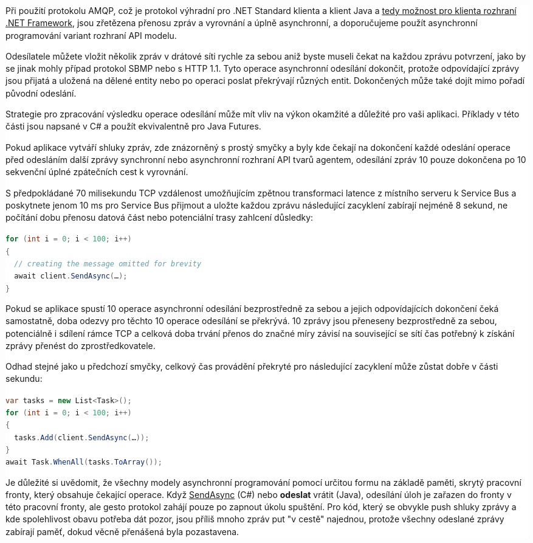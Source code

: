 Při použití protokolu AMQP, což je protokol výhradní pro .NET Standard klienta a klient Java a [tedy možnost pro klienta rozhraní .NET Framework](service-bus-amqp-dotnet.md), jsou zřetězena přenosu zpráv a vyrovnání a úplně asynchronní, a doporučujeme použít asynchronní programování variant rozhraní API modelu.

Odesílatele můžete vložit několik zpráv v drátové síti rychle za sebou aniž byste museli čekat na každou zprávu potvrzení, jako by se jinak mohly případ protokol SBMP nebo s HTTP 1.1. Tyto operace asynchronní odesílání dokončit, protože odpovídající zprávy jsou přijatá a uložená na dělené entity nebo po operaci poslat překrývají různých entit. Dokončených může také dojít mimo pořadí původní odeslání.

Strategie pro zpracování výsledku operace odesílání může mít vliv na výkon okamžité a důležité pro vaši aplikaci. Příklady v této části jsou napsané v C# a použít ekvivalentně pro Java Futures.

Pokud aplikace vytváří shluky zpráv, zde znázorněný s prostý smyčky a byly kde čekají na dokončení každé odeslání operace před odesláním další zprávy synchronní nebo asynchronní rozhraní API tvarů agentem, odesílání zpráv 10 pouze dokončena po 10 sekvenční úplné zpátečních cest k vyrovnání.

S předpokládané 70 milisekundu TCP vzdálenost umožňujícím zpětnou transformaci latence z místního serveru k Service Bus a poskytnete jenom 10 ms pro Service Bus přijmout a uložte každou zprávu následující zacyklení zabírají nejméně 8 sekund, ne počítání dobu přenosu datová část nebo potenciální trasy zahlcení důsledky:

```csharp
for (int i = 0; i < 100; i++)
{
  // creating the message omitted for brevity
  await client.SendAsync(…);
}
```

Pokud se aplikace spustí 10 operace asynchronní odesílání bezprostředně za sebou a jejich odpovídajících dokončení čeká samostatně, doba odezvy pro těchto 10 operace odesílání se překrývá. 10 zprávy jsou přeneseny bezprostředně za sebou, potenciálně i sdílení rámce TCP a celková doba trvání přenos do značné míry závisí na související se sítí čas potřebný k získání zprávy přenést do zprostředkovatele.

Odhad stejné jako u předchozí smyčky, celkový čas provádění překryté pro následující zacyklení může zůstat dobře v části sekundu:

```csharp
var tasks = new List<Task>();
for (int i = 0; i < 100; i++)
{
  tasks.Add(client.SendAsync(…));
}
await Task.WhenAll(tasks.ToArray());
```

Je důležité si uvědomit, že všechny modely asynchronní programování pomocí určitou formu na základě paměti, skrytý pracovní fronty, který obsahuje čekající operace. Když [SendAsync](/dotnet/api/microsoft.azure.servicebus.queueclient.sendasync#Microsoft_Azure_ServiceBus_QueueClient_SendAsync_Microsoft_Azure_ServiceBus_Message_) (C#) nebo **odeslat** vrátit (Java), odesílání úloh je zařazen do fronty v této pracovní fronty, ale gesto protokol zahájí pouze po zapnout úkolu spuštění. Pro kód, který se obvykle push shluky zprávy a kde spolehlivost obavu potřeba dát pozor, jsou příliš mnoho zpráv put "v cestě" najednou, protože všechny odeslané zprávy zabírají paměť, dokud věcně přenášená byla pozastavena.

